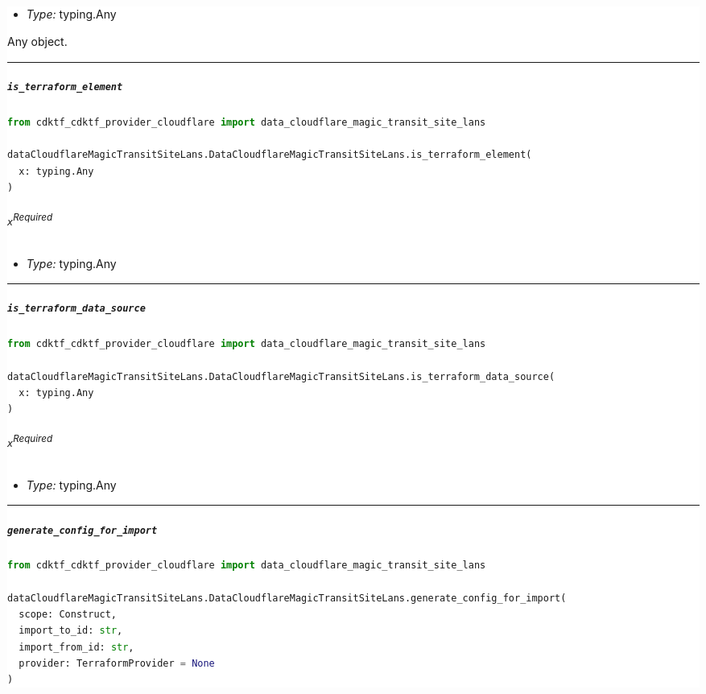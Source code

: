 - *Type:* typing.Any

Any object.

---

##### `is_terraform_element` <a name="is_terraform_element" id="@cdktf/provider-cloudflare.dataCloudflareMagicTransitSiteLans.DataCloudflareMagicTransitSiteLans.isTerraformElement"></a>

```python
from cdktf_cdktf_provider_cloudflare import data_cloudflare_magic_transit_site_lans

dataCloudflareMagicTransitSiteLans.DataCloudflareMagicTransitSiteLans.is_terraform_element(
  x: typing.Any
)
```

###### `x`<sup>Required</sup> <a name="x" id="@cdktf/provider-cloudflare.dataCloudflareMagicTransitSiteLans.DataCloudflareMagicTransitSiteLans.isTerraformElement.parameter.x"></a>

- *Type:* typing.Any

---

##### `is_terraform_data_source` <a name="is_terraform_data_source" id="@cdktf/provider-cloudflare.dataCloudflareMagicTransitSiteLans.DataCloudflareMagicTransitSiteLans.isTerraformDataSource"></a>

```python
from cdktf_cdktf_provider_cloudflare import data_cloudflare_magic_transit_site_lans

dataCloudflareMagicTransitSiteLans.DataCloudflareMagicTransitSiteLans.is_terraform_data_source(
  x: typing.Any
)
```

###### `x`<sup>Required</sup> <a name="x" id="@cdktf/provider-cloudflare.dataCloudflareMagicTransitSiteLans.DataCloudflareMagicTransitSiteLans.isTerraformDataSource.parameter.x"></a>

- *Type:* typing.Any

---

##### `generate_config_for_import` <a name="generate_config_for_import" id="@cdktf/provider-cloudflare.dataCloudflareMagicTransitSiteLans.DataCloudflareMagicTransitSiteLans.generateConfigForImport"></a>

```python
from cdktf_cdktf_provider_cloudflare import data_cloudflare_magic_transit_site_lans

dataCloudflareMagicTransitSiteLans.DataCloudflareMagicTransitSiteLans.generate_config_for_import(
  scope: Construct,
  import_to_id: str,
  import_from_id: str,
  provider: TerraformProvider = None
)
```
